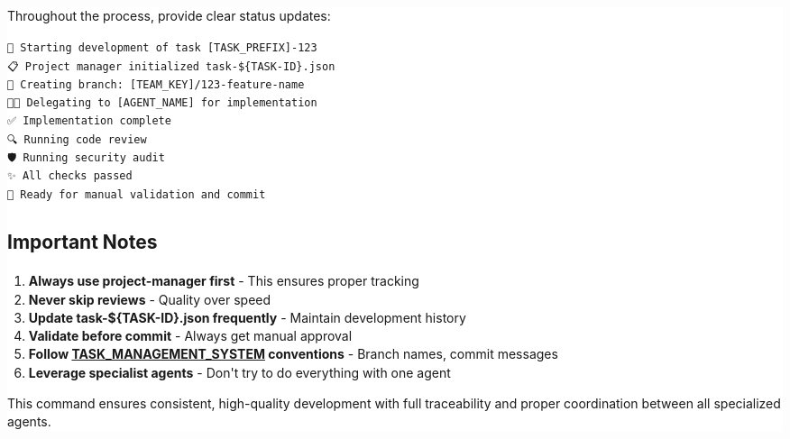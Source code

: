 Throughout the process, provide clear status updates:

```
🚀 Starting development of task [TASK_PREFIX]-123
📋 Project manager initialized task-${TASK-ID}.json
🔧 Creating branch: [TEAM_KEY]/123-feature-name
👨‍💻 Delegating to [AGENT_NAME] for implementation
✅ Implementation complete
🔍 Running code review
🛡️ Running security audit
✨ All checks passed
📝 Ready for manual validation and commit
```

## Important Notes

1. **Always use project-manager first** - This ensures proper tracking
2. **Never skip reviews** - Quality over speed
3. **Update task-${TASK-ID}.json frequently** - Maintain development history
4. **Validate before commit** - Always get manual approval
5. **Follow [TASK_MANAGEMENT_SYSTEM] conventions** - Branch names, commit messages
6. **Leverage specialist agents** - Don't try to do everything with one agent

This command ensures consistent, high-quality development with full traceability and proper coordination between all specialized agents.

   [TASK_MANAGEMENT_SYSTEM]: [TASK_URL]
